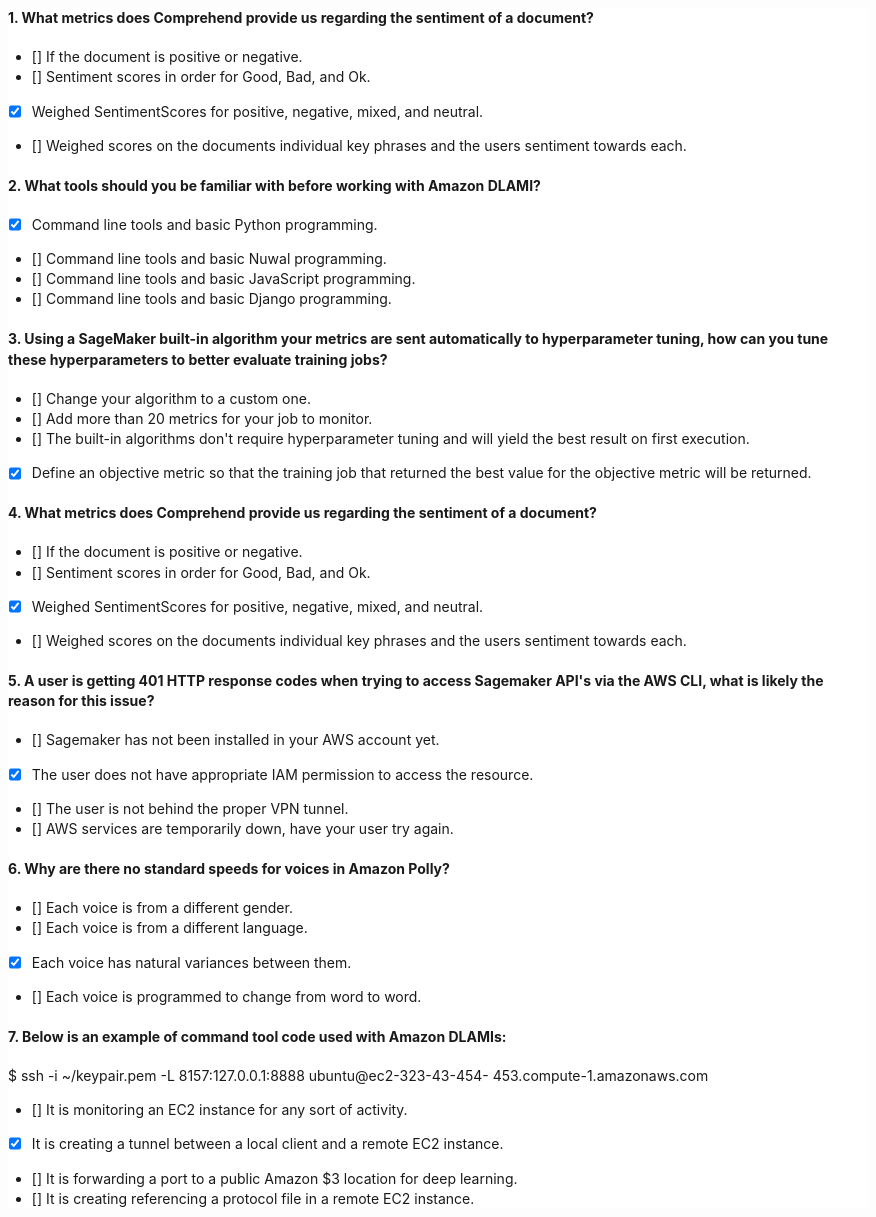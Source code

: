 
#### 1. What metrics does Comprehend provide us regarding the sentiment of a document?
- [] If the document is positive or negative.
- [] Sentiment scores in order for Good, Bad, and Ok.
- [x] Weighed SentimentScores for positive, negative, mixed, and neutral.
- [] Weighed scores on the documents individual key phrases and the users sentiment towards each.


#### 2. What tools should you be familiar with before working with Amazon DLAMI?
- [x] Command line tools and basic Python programming. 
- [] Command line tools and basic Nuwal programming.
- [] Command line tools and basic JavaScript programming.
- [] Command line tools and basic Django programming.


#### 3. Using a SageMaker built-in algorithm your metrics are sent automatically to hyperparameter tuning, how can you tune these hyperparameters to better evaluate training jobs?
- [] Change your algorithm to a custom one.
- [] Add more than 20 metrics for your job to monitor.
- [] The built-in algorithms don't require hyperparameter tuning and will yield the best result on first execution.
- [x] Define an objective metric so that the training job that returned the best value for the objective metric will be returned.


#### 4. What metrics does Comprehend provide us regarding the sentiment of a document?
- [] If the document is positive or negative.
- [] Sentiment scores in order for Good, Bad, and Ok.
- [x] Weighed SentimentScores for positive, negative, mixed, and neutral.
- [] Weighed scores on the documents individual key phrases and the users sentiment towards each.


#### 5. A user is getting 401 HTTP response codes when trying to access Sagemaker API's via the AWS CLI, what is likely the reason for this issue?
- [] Sagemaker has not been installed in your AWS account yet.
- [x] The user does not have appropriate IAM permission to access the resource.
- [] The user is not behind the proper VPN tunnel.
- [] AWS services are temporarily down, have your user try again.


#### 6. Why are there no standard speeds for voices in Amazon Polly?
- [] Each voice is from a different gender.
- [] Each voice is from a different language.
- [x] Each voice has natural variances between them.
- [] Each voice is programmed to change from word to word.


#### 7. Below is an example of command tool code used with Amazon DLAMIs:
 $ ssh -i ~/keypair.pem -L 8157:127.0.0.1:8888 ubuntu@ec2-323-43-454- 453.compute-1.amazonaws.com
- [] It is monitoring an EC2 instance for any sort of activity.
- [x] It is creating a tunnel between a local client and a remote EC2 instance.
- [] It is forwarding a port to a public Amazon $3 location for deep learning.
- [] It is creating referencing a protocol file in a remote EC2 instance.
